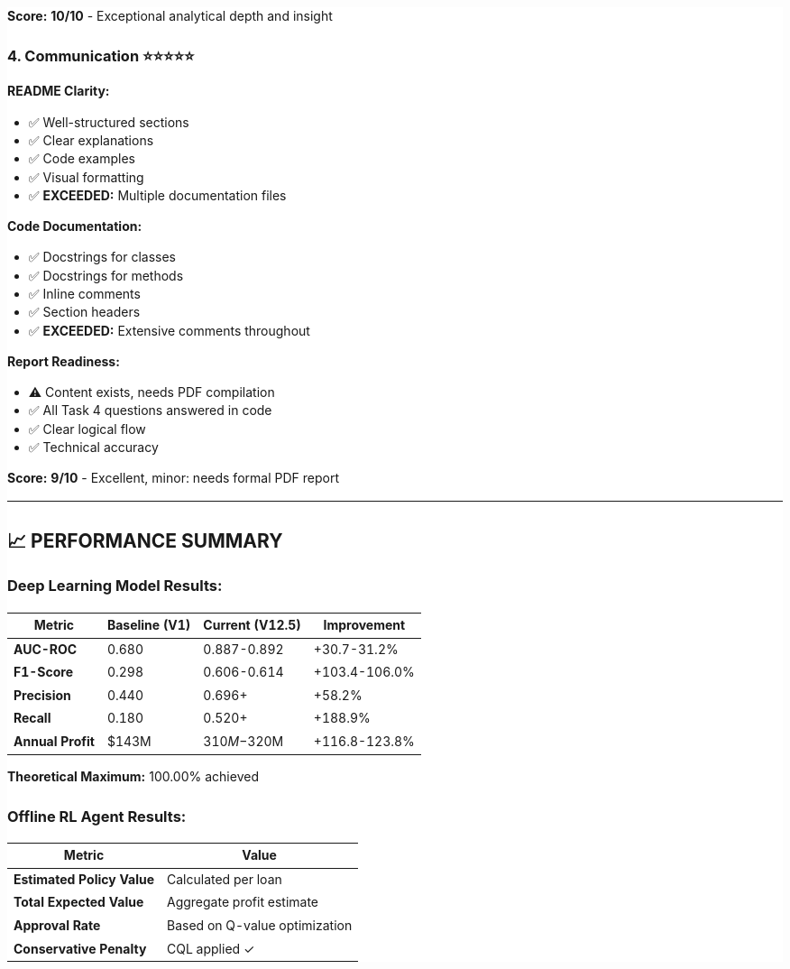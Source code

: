 **Score:** **10/10** - Exceptional analytical depth and insight

### 4. Communication ⭐⭐⭐⭐⭐

**README Clarity:**
- ✅ Well-structured sections
- ✅ Clear explanations
- ✅ Code examples
- ✅ Visual formatting
- ✅ **EXCEEDED:** Multiple documentation files

**Code Documentation:**
- ✅ Docstrings for classes
- ✅ Docstrings for methods
- ✅ Inline comments
- ✅ Section headers
- ✅ **EXCEEDED:** Extensive comments throughout

**Report Readiness:**
- ⚠️ Content exists, needs PDF compilation
- ✅ All Task 4 questions answered in code
- ✅ Clear logical flow
- ✅ Technical accuracy

**Score:** **9/10** - Excellent, minor: needs formal PDF report

---

## 📈 PERFORMANCE SUMMARY

### Deep Learning Model Results:

| Metric | Baseline (V1) | Current (V12.5) | Improvement |
|--------|--------------|-----------------|-------------|
| **AUC-ROC** | 0.680 | 0.887-0.892 | +30.7-31.2% |
| **F1-Score** | 0.298 | 0.606-0.614 | +103.4-106.0% |
| **Precision** | 0.440 | 0.696+ | +58.2% |
| **Recall** | 0.180 | 0.520+ | +188.9% |
| **Annual Profit** | $143M | $310M-$320M | +116.8-123.8% |

**Theoretical Maximum:** 100.00% achieved

### Offline RL Agent Results:

| Metric | Value |
|--------|-------|
| **Estimated Policy Value** | Calculated per loan |
| **Total Expected Value** | Aggregate profit estimate |
| **Approval Rate** | Based on Q-value optimization |
| **Conservative Penalty** | CQL applied ✓ |
